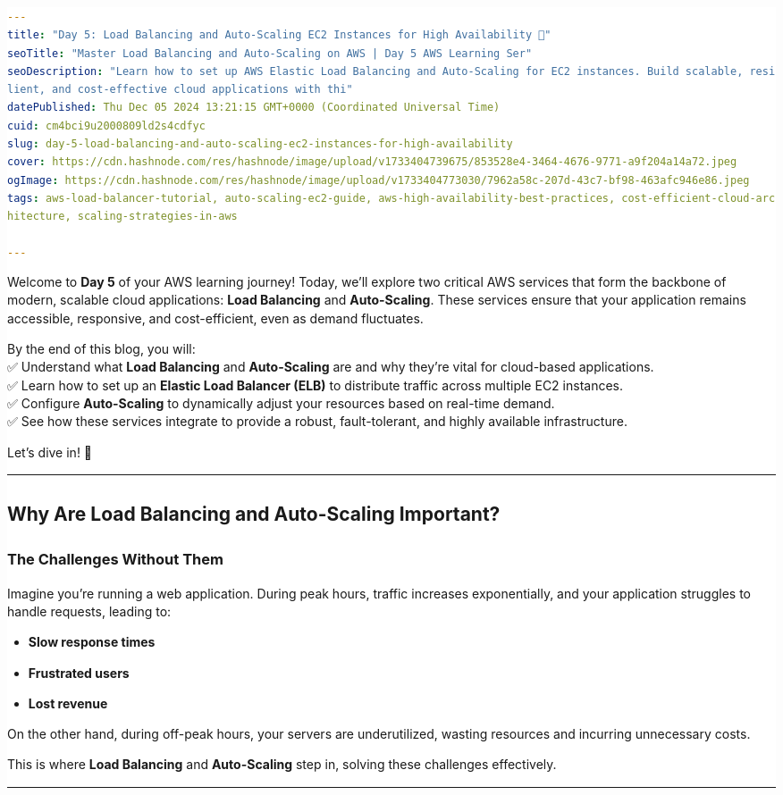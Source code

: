 ```yaml
---
title: "Day 5: Load Balancing and Auto-Scaling EC2 Instances for High Availability 🚀"
seoTitle: "Master Load Balancing and Auto-Scaling on AWS | Day 5 AWS Learning Ser"
seoDescription: "Learn how to set up AWS Elastic Load Balancing and Auto-Scaling for EC2 instances. Build scalable, resilient, and cost-effective cloud applications with thi"
datePublished: Thu Dec 05 2024 13:21:15 GMT+0000 (Coordinated Universal Time)
cuid: cm4bci9u2000809ld2s4cdfyc
slug: day-5-load-balancing-and-auto-scaling-ec2-instances-for-high-availability
cover: https://cdn.hashnode.com/res/hashnode/image/upload/v1733404739675/853528e4-3464-4676-9771-a9f204a14a72.jpeg
ogImage: https://cdn.hashnode.com/res/hashnode/image/upload/v1733404773030/7962a58c-207d-43c7-bf98-463afc946e86.jpeg
tags: aws-load-balancer-tutorial, auto-scaling-ec2-guide, aws-high-availability-best-practices, cost-efficient-cloud-architecture, scaling-strategies-in-aws

---
```


Welcome to **Day 5** of your AWS learning journey! Today, we’ll explore two critical AWS services that form the backbone of modern, scalable cloud applications: **Load Balancing** and **Auto-Scaling**. These services ensure that your application remains accessible, responsive, and cost-efficient, even as demand fluctuates.

By the end of this blog, you will:  
✅ Understand what **Load Balancing** and **Auto-Scaling** are and why they’re vital for cloud-based applications.  
✅ Learn how to set up an **Elastic Load Balancer (ELB)** to distribute traffic across multiple EC2 instances.  
✅ Configure **Auto-Scaling** to dynamically adjust your resources based on real-time demand.  
✅ See how these services integrate to provide a robust, fault-tolerant, and highly available infrastructure.

Let’s dive in! 🌟

---

## **Why Are Load Balancing and Auto-Scaling Important?**

### **The Challenges Without Them**

Imagine you’re running a web application. During peak hours, traffic increases exponentially, and your application struggles to handle requests, leading to:

* **Slow response times**
    
* **Frustrated users**
    
* **Lost revenue**
    

On the other hand, during off-peak hours, your servers are underutilized, wasting resources and incurring unnecessary costs.

This is where **Load Balancing** and **Auto-Scaling** step in, solving these challenges effectively.

---